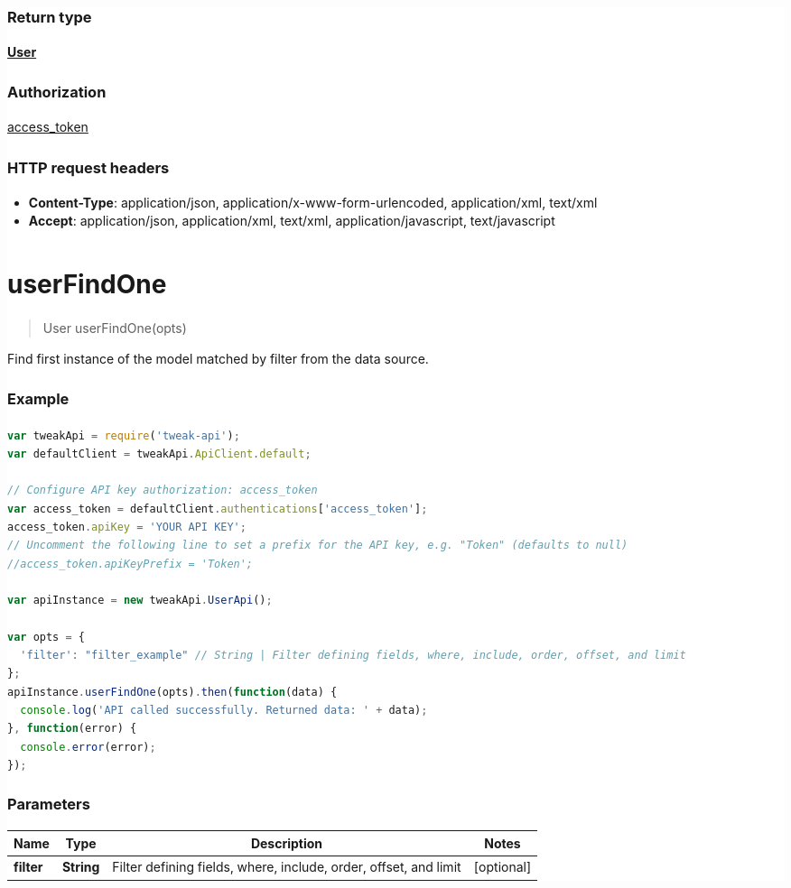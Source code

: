 ### Return type

[**User**](User.md)

### Authorization

[access_token](../README.md#access_token)

### HTTP request headers

 - **Content-Type**: application/json, application/x-www-form-urlencoded, application/xml, text/xml
 - **Accept**: application/json, application/xml, text/xml, application/javascript, text/javascript

<a name="userFindOne"></a>
# **userFindOne**
> User userFindOne(opts)

Find first instance of the model matched by filter from the data source.

### Example
```javascript
var tweakApi = require('tweak-api');
var defaultClient = tweakApi.ApiClient.default;

// Configure API key authorization: access_token
var access_token = defaultClient.authentications['access_token'];
access_token.apiKey = 'YOUR API KEY';
// Uncomment the following line to set a prefix for the API key, e.g. "Token" (defaults to null)
//access_token.apiKeyPrefix = 'Token';

var apiInstance = new tweakApi.UserApi();

var opts = { 
  'filter': "filter_example" // String | Filter defining fields, where, include, order, offset, and limit
};
apiInstance.userFindOne(opts).then(function(data) {
  console.log('API called successfully. Returned data: ' + data);
}, function(error) {
  console.error(error);
});

```

### Parameters

Name | Type | Description  | Notes
------------- | ------------- | ------------- | -------------
 **filter** | **String**| Filter defining fields, where, include, order, offset, and limit | [optional] 
